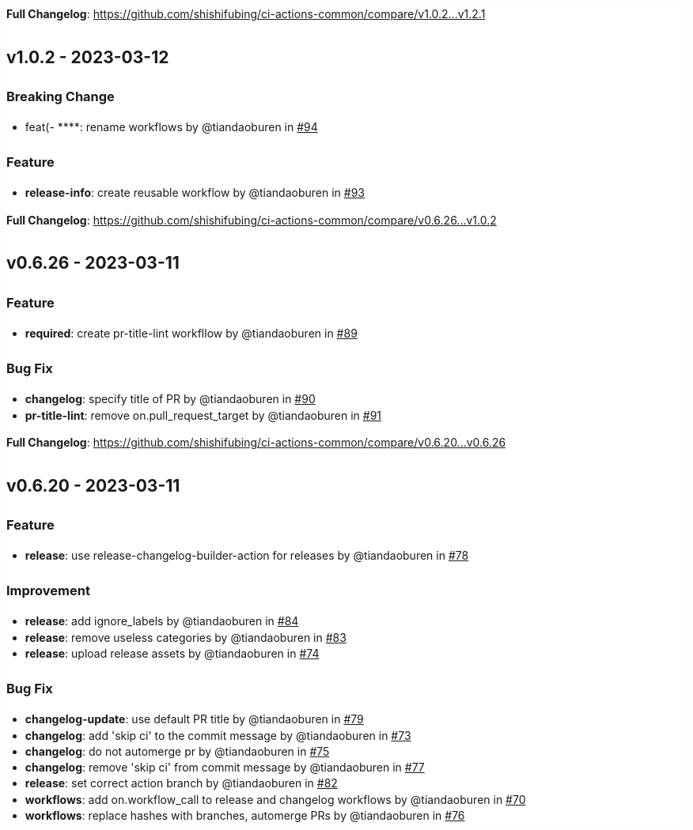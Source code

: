 **Full Changelog**: https://github.com/shishifubing/ci-actions-common/compare/v1.0.2...v1.2.1

## v1.0.2 - 2023-03-12

### Breaking Change

- feat(- ****: rename workflows by @tiandaoburen in [#94](https://github.com/shishifubing/ci-actions-common/pull/94)

### Feature

- **release-info**: create reusable workflow by @tiandaoburen in [#93](https://github.com/shishifubing/ci-actions-common/pull/93)

**Full Changelog**: https://github.com/shishifubing/ci-actions-common/compare/v0.6.26...v1.0.2

## v0.6.26 - 2023-03-11

### Feature

- **required**: create pr-title-lint workfllow by @tiandaoburen in [#89](https://github.com/shishifubing/ci-actions-common/pull/89)

### Bug Fix

- **changelog**: specify title of PR by @tiandaoburen in [#90](https://github.com/shishifubing/ci-actions-common/pull/90)
- **pr-title-lint**: remove on.pull_request_target by @tiandaoburen in [#91](https://github.com/shishifubing/ci-actions-common/pull/91)

**Full Changelog**: https://github.com/shishifubing/ci-actions-common/compare/v0.6.20...v0.6.26

## v0.6.20 - 2023-03-11

### Feature

- **release**: use release-changelog-builder-action for releases by @tiandaoburen in [#78](https://github.com/shishifubing/ci-actions-common/pull/78)

### Improvement

- **release**: add ignore_labels by @tiandaoburen in [#84](https://github.com/shishifubing/ci-actions-common/pull/84)
- **release**: remove useless categories by @tiandaoburen in [#83](https://github.com/shishifubing/ci-actions-common/pull/83)
- **release**: upload release assets by @tiandaoburen in [#74](https://github.com/shishifubing/ci-actions-common/pull/74)

### Bug Fix

- **changelog-update**: use default PR title by @tiandaoburen in [#79](https://github.com/shishifubing/ci-actions-common/pull/79)
- **changelog**: add 'skip ci' to the commit message by @tiandaoburen in [#73](https://github.com/shishifubing/ci-actions-common/pull/73)
- **changelog**: do not automerge pr by @tiandaoburen in [#75](https://github.com/shishifubing/ci-actions-common/pull/75)
- **changelog**: remove 'skip ci' from commit message by @tiandaoburen in [#77](https://github.com/shishifubing/ci-actions-common/pull/77)
- **release**: set correct action branch by @tiandaoburen in [#82](https://github.com/shishifubing/ci-actions-common/pull/82)
- **workflows**: add on.workflow_call to release and changelog workflows by @tiandaoburen in [#70](https://github.com/shishifubing/ci-actions-common/pull/70)
- **workflows**: replace hashes with branches, automerge PRs by @tiandaoburen in [#76](https://github.com/shishifubing/ci-actions-common/pull/76)
